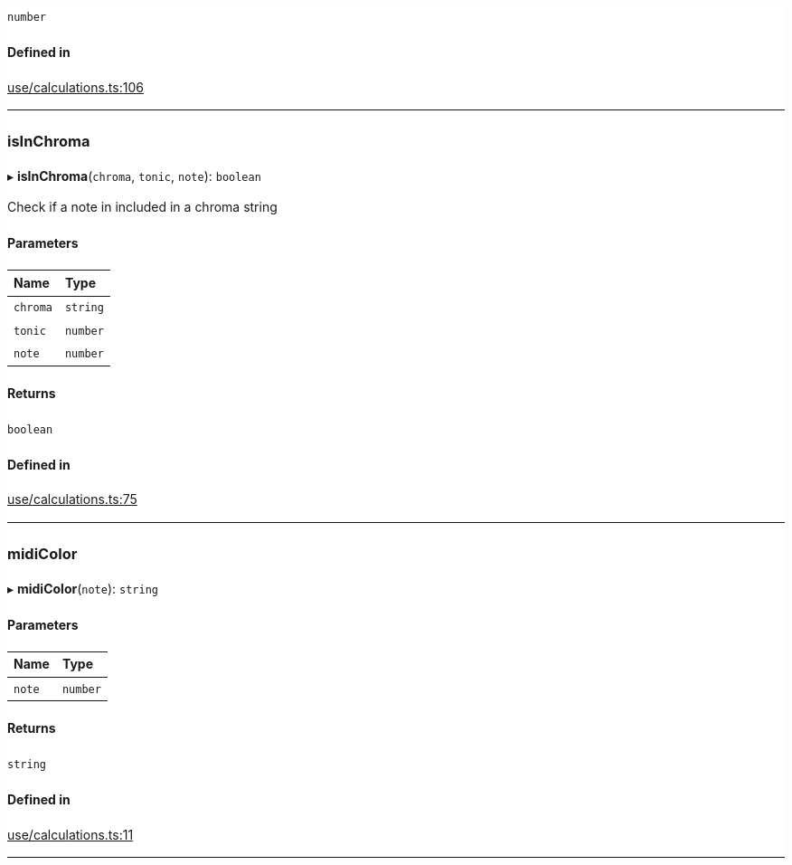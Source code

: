 `number`

#### Defined in

[use/calculations.ts:106](https://github.com/chromatone/chromatone.center/blob/a50ab21b4/use/calculations.ts#L106)

___

### isInChroma

▸ **isInChroma**(`chroma`, `tonic`, `note`): `boolean`

Check if a note in included in a chroma string

#### Parameters

| Name | Type |
| :------ | :------ |
| `chroma` | `string` |
| `tonic` | `number` |
| `note` | `number` |

#### Returns

`boolean`

#### Defined in

[use/calculations.ts:75](https://github.com/chromatone/chromatone.center/blob/a50ab21b4/use/calculations.ts#L75)

___

### midiColor

▸ **midiColor**(`note`): `string`

#### Parameters

| Name | Type |
| :------ | :------ |
| `note` | `number` |

#### Returns

`string`

#### Defined in

[use/calculations.ts:11](https://github.com/chromatone/chromatone.center/blob/a50ab21b4/use/calculations.ts#L11)

___
